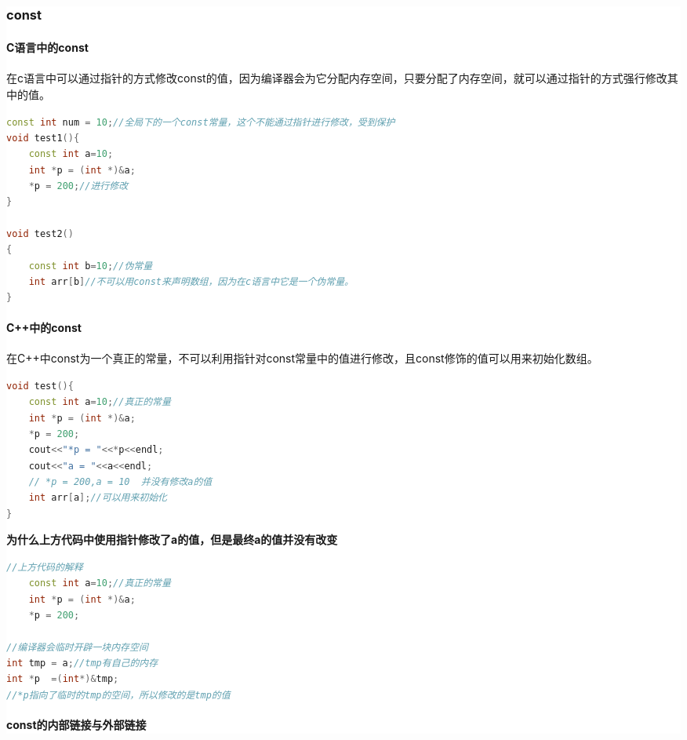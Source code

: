 ### const

#### C语言中的const

在c语言中可以通过指针的方式修改const的值，因为编译器会为它分配内存空间，只要分配了内存空间，就可以通过指针的方式强行修改其中的值。

```c++
const int num = 10;//全局下的一个const常量，这个不能通过指针进行修改，受到保护
void test1(){
    const int a=10;
    int *p = (int *)&a;
    *p = 200;//进行修改
}

void test2()
{
    const int b=10;//伪常量
    int arr[b]//不可以用const来声明数组，因为在c语言中它是一个伪常量。
}
```

#### C++中的const  

在C++中const为一个真正的常量，不可以利用指针对const常量中的值进行修改，且const修饰的值可以用来初始化数组。

```c++
void test(){
    const int a=10;//真正的常量
    int *p = (int *)&a;
    *p = 200;
    cout<<"*p = "<<*p<<endl;
    cout<<"a = "<<a<<endl;
    // *p = 200,a = 10  并没有修改a的值
    int arr[a];//可以用来初始化
} 
```



**为什么上方代码中使用指针修改了a的值，但是最终a的值并没有改变**

```c++
//上方代码的解释
	const int a=10;//真正的常量
    int *p = (int *)&a;
    *p = 200;

//编译器会临时开辟一块内存空间
int tmp = a;//tmp有自己的内存
int *p  =(int*)&tmp;
//*p指向了临时的tmp的空间，所以修改的是tmp的值
```



#### const的内部链接与外部链接
